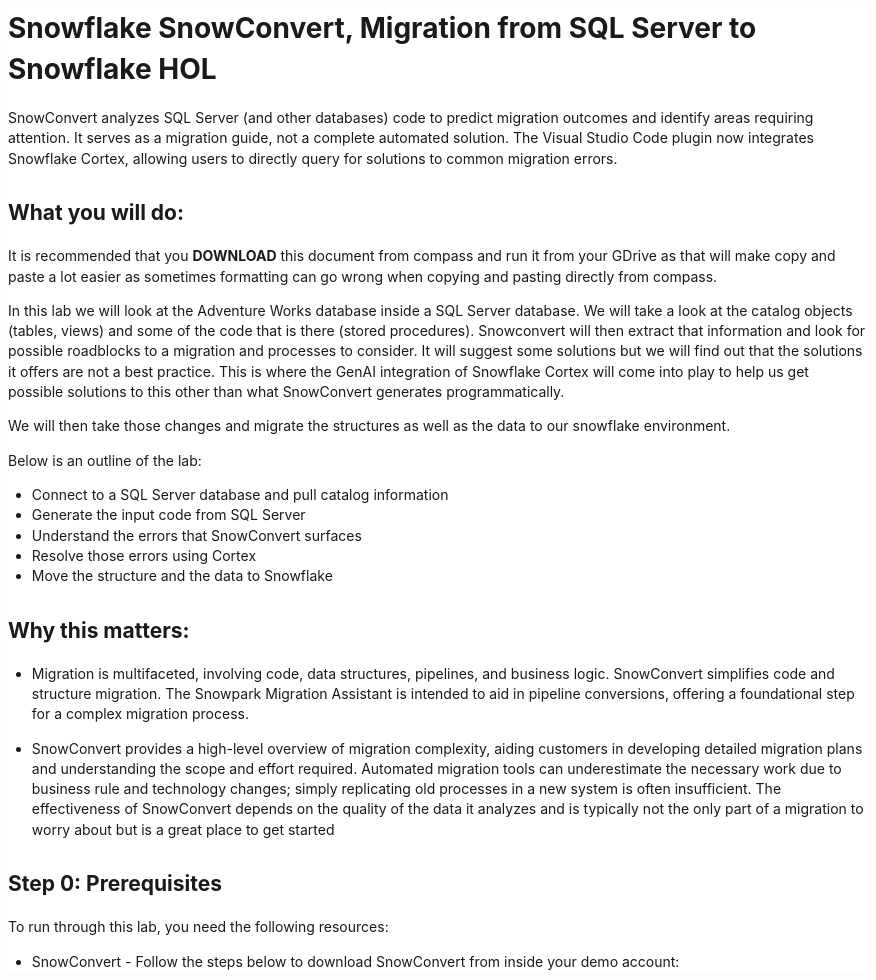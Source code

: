 # Snowflake SnowConvert, Migration from SQL Server to Snowflake HOL

SnowConvert analyzes SQL Server (and other databases) code to predict migration outcomes and identify areas requiring attention. It serves as a migration guide, not a complete automated solution. The Visual Studio Code plugin now integrates Snowflake Cortex, allowing users to directly query for solutions to common migration errors.

## What you will do:

It is recommended that you **DOWNLOAD** this document from compass and run it from your GDrive as that will make copy and paste a lot easier as sometimes formatting can go wrong when copying and pasting directly from compass.

In this lab we will look at the Adventure Works database inside a SQL Server database. We will take a look at the catalog objects (tables, views) and some of the code that is there (stored procedures). Snowconvert will then extract that information and look for possible roadblocks to a migration and processes to consider. It will suggest some solutions but we will find out that the solutions it offers are not a best practice. This is where the GenAI integration of Snowflake Cortex will come into play to help us get possible solutions to this other than what SnowConvert generates programmatically.

We will then take those changes and migrate the structures as well as the data to our snowflake environment.

Below is an outline of the lab:

- Connect to a SQL Server database and pull catalog information
- Generate the input code from SQL Server
- Understand the errors that SnowConvert surfaces
- Resolve those errors using Cortex
- Move the structure and the data to Snowflake

## Why this matters:

- Migration is multifaceted, involving code, data structures, pipelines, and business logic. SnowConvert simplifies code and structure migration. The Snowpark Migration Assistant is intended to aid in pipeline conversions, offering a foundational step for a complex migration process.

- SnowConvert provides a high-level overview of migration complexity, aiding customers in developing detailed migration plans and understanding the scope and effort required. Automated migration tools can underestimate the necessary work due to business rule and technology changes; simply replicating old processes in a new system is often insufficient. The effectiveness of SnowConvert depends on the quality of the data it analyzes and is typically not the only part of a migration to worry about but is a great place to get started

## Step 0: Prerequisites

To run through this lab, you need the following resources:

- SnowConvert - Follow the steps below to download SnowConvert from inside your demo account: